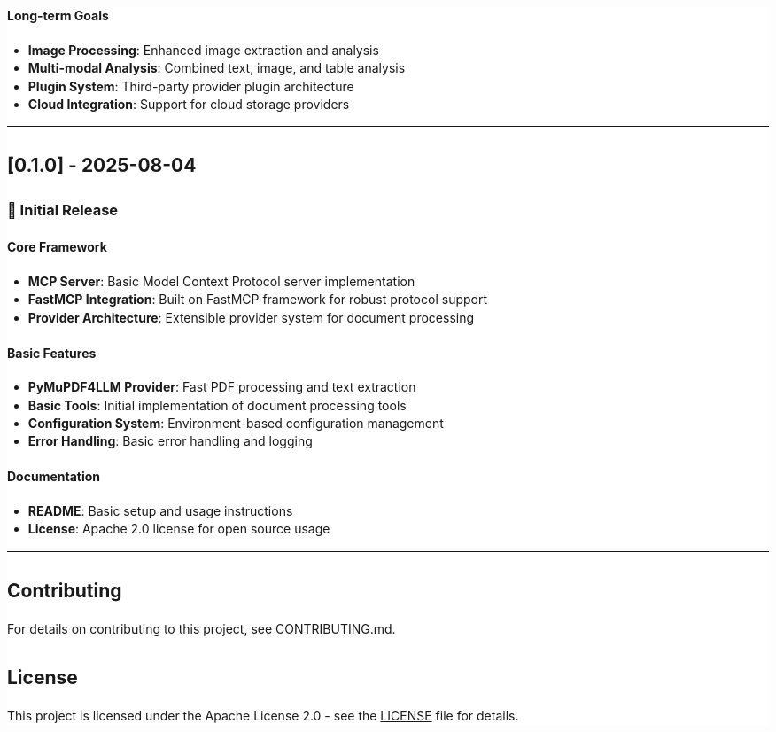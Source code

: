 #### Long-term Goals
- **Image Processing**: Enhanced image extraction and analysis
- **Multi-modal Analysis**: Combined text, image, and table analysis
- **Plugin System**: Third-party provider plugin architecture
- **Cloud Integration**: Support for cloud storage providers

---

## [0.1.0] - 2025-08-04

### 🎉 Initial Release

#### Core Framework
- **MCP Server**: Basic Model Context Protocol server implementation
- **FastMCP Integration**: Built on FastMCP framework for robust protocol support
- **Provider Architecture**: Extensible provider system for document processing

#### Basic Features
- **PyMuPDF4LLM Provider**: Fast PDF processing and text extraction
- **Basic Tools**: Initial implementation of document processing tools
- **Configuration System**: Environment-based configuration management
- **Error Handling**: Basic error handling and logging

#### Documentation
- **README**: Basic setup and usage instructions
- **License**: Apache 2.0 license for open source usage

---

## Contributing

For details on contributing to this project, see [CONTRIBUTING.md](CONTRIBUTING.md).

## License

This project is licensed under the Apache License 2.0 - see the [LICENSE](LICENSE) file for details.